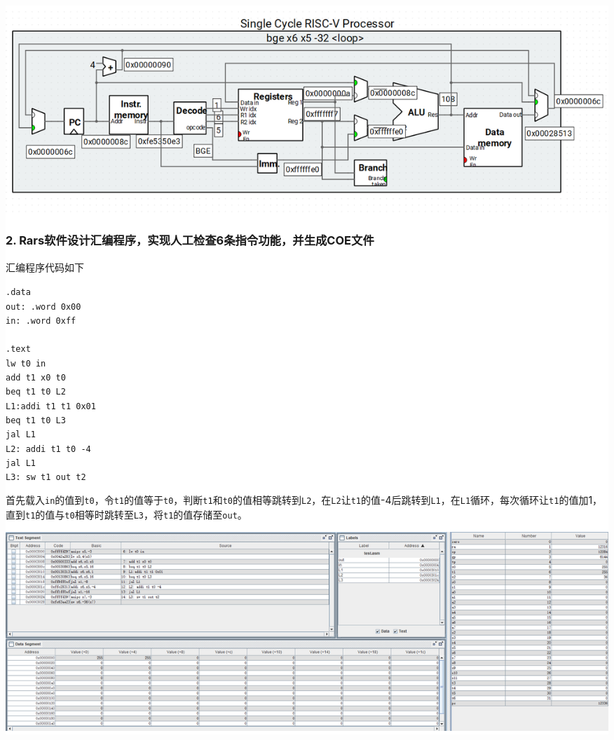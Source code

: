 ![bge](bge.png)

### 2. Rars软件设计汇编程序，实现人工检查6条指令功能，并生成COE文件

汇编程序代码如下

```assembly
.data 
out: .word 0x00
in: .word 0xff

.text 
lw t0 in
add t1 x0 t0
beq t1 t0 L2
L1:addi t1 t1 0x01
beq t1 t0 L3
jal L1
L2: addi t1 t0 -4
jal L1
L3: sw t1 out t2
```

首先载入`in`的值到`t0`，令`t1`的值等于`t0`，判断`t1`和`t0`的值相等跳转到`L2`，在`L2`让`t1`的值-4后跳转到`L1`，在`L1`循环，每次循环让`t1`的值加1，直到`t1`的值与`t0`相等时跳转至`L3`，将`t1`的值存储至`out`。

![Rars_2](Rars_2.png)
